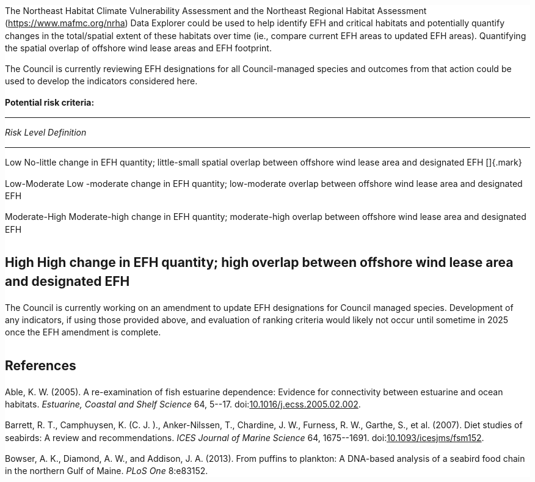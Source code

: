 The Northeast Habitat Climate Vulnerability Assessment and the Northeast
Regional Habitat Assessment (<https://www.mafmc.org/nrha>) Data Explorer
could be used to help identify EFH and critical habitats and potentially
quantify changes in the total/spatial extent of these habitats over time
(ie., compare current EFH areas to updated EFH areas). Quantifying the
spatial overlap of offshore wind lease areas and EFH footprint.

The Council is currently reviewing EFH designations for all
Council-managed species and outcomes from that action could be used to
develop the indicators considered here.

**Potential risk criteria:**

  -----------------------------------------------------------------------
  *Risk Level*    *Definition*
  --------------- -------------------------------------------------------
  Low             No-little change in EFH quantity; little-small spatial
                  overlap between offshore wind lease area and designated
                  EFH []{.mark}

  Low-Moderate    Low -moderate change in EFH quantity; low-moderate
                  overlap between offshore wind lease area and designated
                  EFH

  Moderate-High   Moderate-high change in EFH quantity; moderate-high
                  overlap between offshore wind lease area and designated
                  EFH

  High            High change in EFH quantity; high overlap between
                  offshore wind lease area and designated EFH
  -----------------------------------------------------------------------

The Council is currently working on an amendment to update EFH
designations for Council managed species. Development of any indicators,
if using those provided above, and evaluation of ranking criteria would
likely not occur until sometime in 2025 once the EFH amendment is
complete.

## References

Able, K. W. (2005). A re-examination of fish estuarine dependence:
Evidence for connectivity between estuarine and ocean habitats.
*Estuarine, Coastal and Shelf Science* 64, 5--17.
doi:[10.1016/j.ecss.2005.02.002](https://doi.org/10.1016/j.ecss.2005.02.002).

Barrett, R. T., Camphuysen, K. (C. J. )., Anker-Nilssen, T., Chardine,
J. W., Furness, R. W., Garthe, S., et al. (2007). Diet studies of
seabirds: A review and recommendations. *ICES Journal of Marine Science*
64, 1675--1691.
doi:[10.1093/icesjms/fsm152](https://doi.org/10.1093/icesjms/fsm152).

Bowser, A. K., Diamond, A. W., and Addison, J. A. (2013). From puffins
to plankton: A DNA-based analysis of a seabird food chain in the
northern Gulf of Maine. *PLoS One* 8:e83152.
